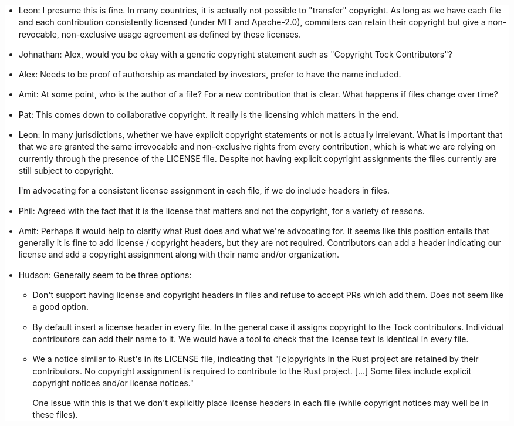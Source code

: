 * Leon: I presume this is fine. In many countries, it is actually not possible
  to "transfer" copyright. As long as we have each file and each contribution
  consistently licensed (under MIT and Apache-2.0), commiters can retain their
  copyright but give a non-revocable, non-exclusive usage agreement as defined
  by these licenses.

* Johnathan: Alex, would you be okay with a generic copyright statement such as
  "Copyright Tock Contributors"?

* Alex: Needs to be proof of authorship as mandated by investors, prefer to have
  the name included.

* Amit: At some point, who is the author of a file? For a new contribution that
  is clear. What happens if files change over time?

* Pat: This comes down to collaborative copyright. It really is the licensing
  which matters in the end.

* Leon: In many jurisdictions, whether we have explicit copyright statements or
  not is actually irrelevant. What is important that that we are granted the
  same irrevocable and non-exclusive rights from every contribution, which is
  what we are relying on currently through the presence of the LICENSE
  file. Despite not having explicit copyright assignments the files currently
  are still subject to copyright.

  I'm advocating for a consistent license assignment in each file, if we do
  include headers in files.

* Phil: Agreed with the fact that it is the license that matters and not the
  copyright, for a variety of reasons.

* Amit: Perhaps it would help to clarify what Rust does and what we're
  advocating for. It seems like this position entails that generally it is fine
  to add license / copyright headers, but they are not required. Contributors
  can add a header indicating our license and add a copyright assignment along
  with their name and/or organization.

* Hudson: Generally seem to be three options:

  - Don't support having license and copyright headers in files and refuse to
    accept PRs which add them. Does not seem like a good option.

  - By default insert a license header in every file. In the general case it
    assigns copyright to the Tock contributors. Individual contributors can add
    their name to it. We would have a tool to check that the license text is
    identical in every file.

  - We a notice [similar to Rust's in its LICENSE
    file](https://github.com/rust-lang/rust/commit/69b1ccb44e76bc5c3eb815bec852e13becdb96f4),
    indicating that "[c]opyrights in the Rust project are retained by their
    contributors. No copyright assignment is required to contribute to the Rust
    project. [...] Some files include explicit copyright notices and/or license
    notices."

    One issue with this is that we don't explicitly place license headers in
    each file (while copyright notices may well be in these files).
